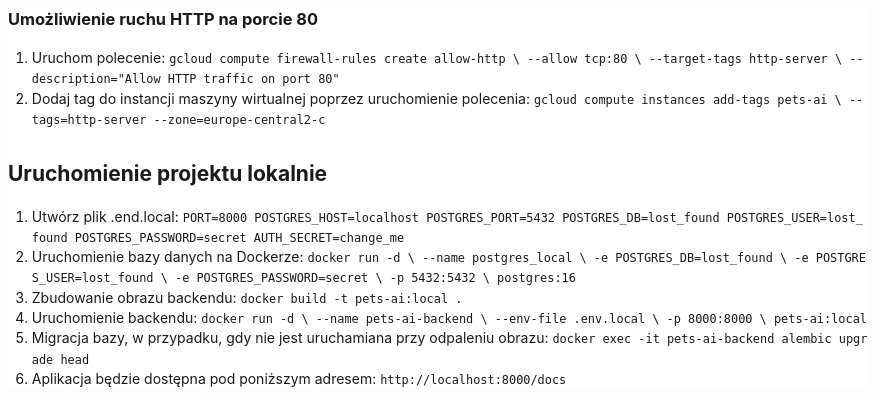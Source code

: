 ### Umożliwienie ruchu HTTP na porcie 80
1. Uruchom polecenie:
``gcloud compute firewall-rules create allow-http \
  --allow tcp:80 \
  --target-tags http-server \
  --description="Allow HTTP traffic on port 80"``
2. Dodaj tag do instancji maszyny wirtualnej poprzez uruchomienie polecenia:
``gcloud compute instances add-tags pets-ai \
  --tags=http-server --zone=europe-central2-c``

## Uruchomienie projektu lokalnie
1. Utwórz plik .end.local:
``PORT=8000
POSTGRES_HOST=localhost
POSTGRES_PORT=5432
POSTGRES_DB=lost_found
POSTGRES_USER=lost_found
POSTGRES_PASSWORD=secret
AUTH_SECRET=change_me
``
2. Uruchomienie bazy danych na Dockerze:
``docker run -d \
  --name postgres_local \
  -e POSTGRES_DB=lost_found \
  -e POSTGRES_USER=lost_found \
  -e POSTGRES_PASSWORD=secret \
  -p 5432:5432 \
  postgres:16
``
3. Zbudowanie obrazu backendu:
`docker build -t pets-ai:local .`
4. Uruchomienie backendu:
``docker run -d \
  --name pets-ai-backend \
  --env-file .env.local \
  -p 8000:8000 \
  pets-ai:local
``
5. Migracja bazy, w przypadku, gdy nie jest uruchamiana przy odpaleniu obrazu:
``docker exec -it pets-ai-backend alembic upgrade head
``
6. Aplikacja będzie dostępna pod poniższym adresem:
`http://localhost:8000/docs`
